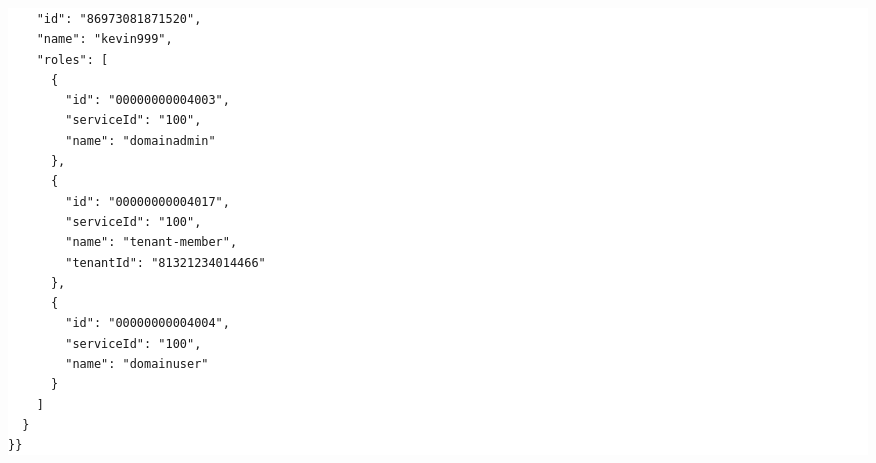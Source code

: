 ~~~
    "id": "86973081871520",
    "name": "kevin999",
    "roles": [
      {
        "id": "00000000004003",
        "serviceId": "100",
        "name": "domainadmin"
      },
      {
        "id": "00000000004017",
        "serviceId": "100",
        "name": "tenant-member",
        "tenantId": "81321234014466"
      },
      {
        "id": "00000000004004",
        "serviceId": "100",
        "name": "domainuser"
      }
    ]
  }
}}
~~~
